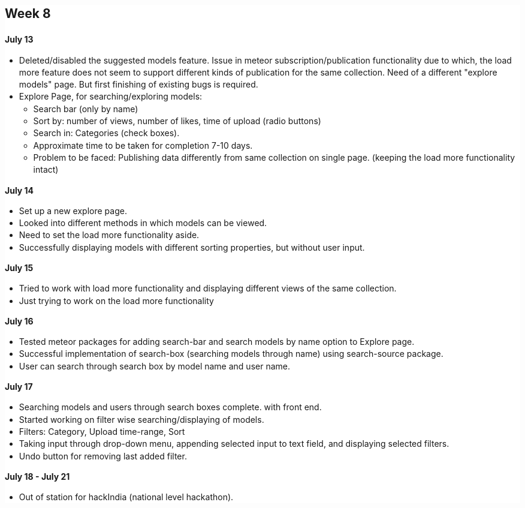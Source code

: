 ## **Week 8**

**July 13**

-   Deleted/disabled the suggested models feature. Issue in meteor
    subscription/publication functionality due to which, the load more
    feature
    does not seem to support different kinds of publication for the same
    collection. Need of a different "explore models" page.
    But first finishing of existing bugs is required.
-   Explore Page, for searching/exploring models:
    -   Search bar (only by name)
    -   Sort by: number of views, number of likes, time of upload (radio
        buttons)
    -   Search in: Categories (check boxes).
    -   Approximate time to be taken for completion 7-10 days.
    -   Problem to be faced: Publishing data differently from same
        collection on single page. (keeping the load more functionality
        intact)

**July 14**

-   Set up a new explore page.
-   Looked into different methods in which models can be viewed.
-   Need to set the load more functionality aside.
-   Successfully displaying models with different sorting properties,
    but without user input.

**July 15**

-   Tried to work with load more functionality and displaying different
    views of the same collection.
-   Just trying to work on the load more functionality

**July 16**

-   Tested meteor packages for adding search-bar and search models by
    name option to Explore page.
-   Successful implementation of search-box (searching models through
    name) using search-source package.
-   User can search through search box by model name and user name.

**July 17**

-   Searching models and users through search boxes complete. with front
    end.
-   Started working on filter wise searching/displaying of models.
-   Filters: Category, Upload time-range, Sort
-   Taking input through drop-down menu, appending selected input to
    text field, and displaying selected filters.
-   Undo button for removing last added filter.

**July 18 - July 21**

-   Out of station for hackIndia (national level hackathon).
